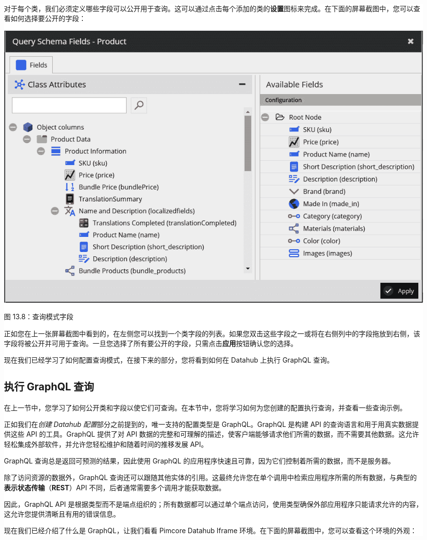 对于每个类，我们必须定义哪些字段可以公开用于查询。这可以通过点击每个添加的类的**设置**图标来完成。在下面的屏幕截图中，您可以查看如何选择要公开的字段：

![图 13.8：查询模式字段](img/Figure_13.08_B17073.jpg)

图 13.8：查询模式字段

正如您在上一张屏幕截图中看到的，在左侧您可以找到一个类字段的列表。如果您双击这些字段之一或将在右侧列中的字段拖放到右侧，该字段将被公开并可用于查询。一旦您选择了所有要公开的字段，只需点击**应用**按钮确认您的选择。

现在我们已经学习了如何配置查询模式，在接下来的部分，您将看到如何在 Datahub 上执行 GraphQL 查询。

## 执行 GraphQL 查询

在上一节中，您学习了如何公开类和字段以使它们可查询。在本节中，您将学习如何为您创建的配置执行查询，并查看一些查询示例。

正如我们在*创建 Datahub 配置*部分之前提到的，唯一支持的配置类型是 GraphQL。GraphQL 是构建 API 的查询语言和用于用真实数据提供这些 API 的工具。GraphQL 提供了对 API 数据的完整和可理解的描述，使客户端能够请求他们所需的数据，而不需要其他数据。这允许轻松集成外部软件，并允许您轻松维护和随着时间的推移发展 API。

GraphQL 查询总是返回可预测的结果，因此使用 GraphQL 的应用程序快速且可靠，因为它们控制着所需的数据，而不是服务器。

除了访问资源的数据外，GraphQL 查询还可以跟随其他实体的引用。这最终允许您在单个调用中检索应用程序所需的所有数据，与典型的**表示状态传输**（**REST**）API 不同，后者通常需要多个调用才能获取数据。

因此，GraphQL API 是根据类型而不是端点组织的；所有数据都可以通过单个端点访问，使用类型确保外部应用程序只能请求允许的内容，这允许您提供清晰且有用的错误信息。

现在我们已经介绍了什么是 GraphQL，让我们看看 Pimcore Datahub Iframe 环境。在下面的屏幕截图中，您可以查看这个环境的外观：
